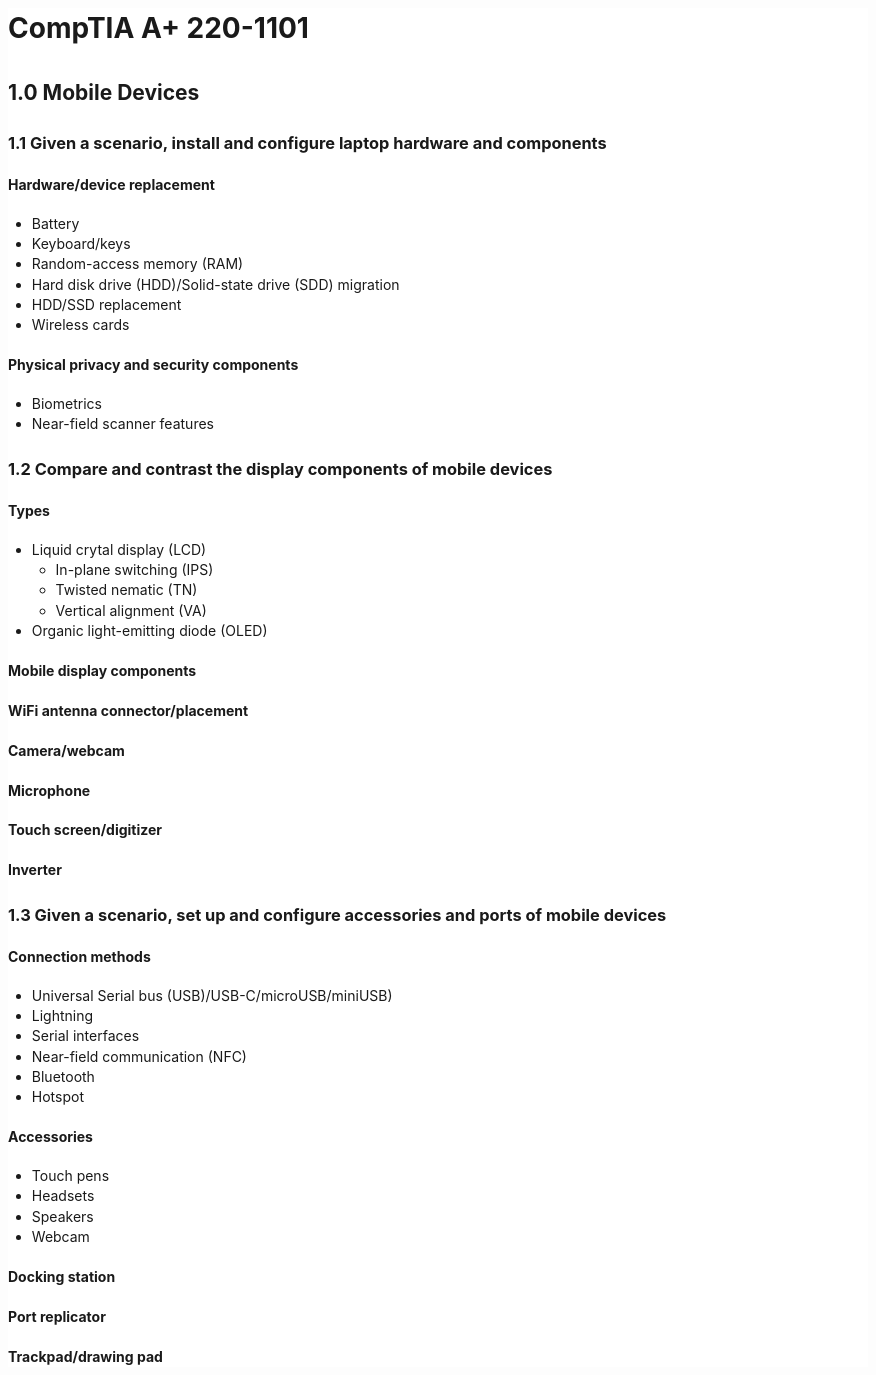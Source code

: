 # CompTIA A+ 220-1101

## 1.0 Mobile Devices
### 1.1 Given a scenario, install and configure laptop hardware and components
#### Hardware/device replacement
- Battery
- Keyboard/keys
- Random-access memory (RAM)
- Hard disk drive (HDD)/Solid-state drive (SDD) migration
- HDD/SSD replacement
- Wireless cards
#### Physical privacy and security components
- Biometrics
- Near-field scanner features

### 1.2 Compare and contrast the display components of mobile devices
#### Types
- Liquid crytal display (LCD)
  - In-plane switching (IPS)
  - Twisted nematic (TN)
  - Vertical alignment (VA)
- Organic light-emitting diode (OLED)
#### Mobile display components
#### WiFi antenna connector/placement
#### Camera/webcam
#### Microphone
#### Touch screen/digitizer
#### Inverter

### 1.3 Given a scenario, set up and configure accessories and ports of mobile devices
#### Connection methods
- Universal Serial bus (USB)/USB-C/microUSB/miniUSB)
- Lightning
- Serial interfaces
- Near-field communication (NFC)
- Bluetooth
- Hotspot
#### Accessories
- Touch pens
- Headsets
- Speakers
- Webcam
#### Docking station
#### Port replicator
#### Trackpad/drawing pad
